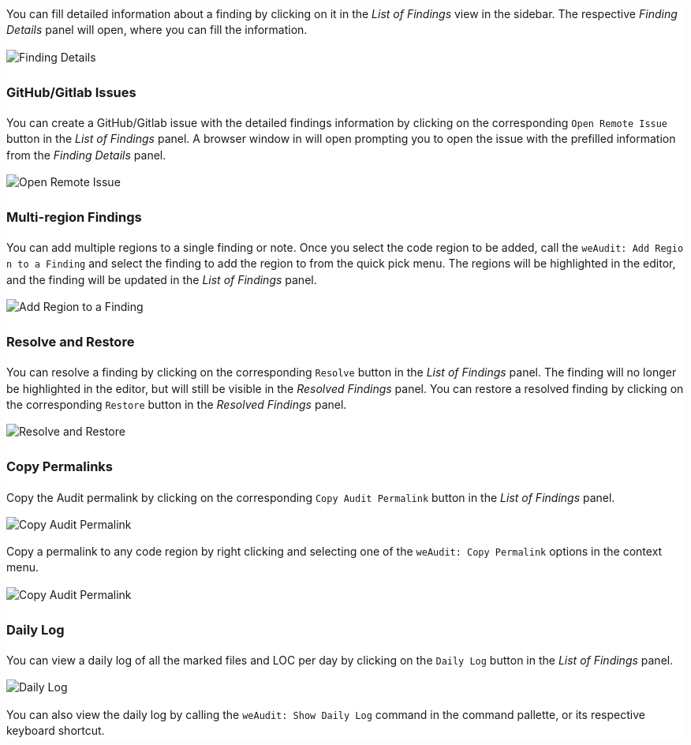 You can fill detailed information about a finding by clicking on it in the _List of Findings_ view in the sidebar. The respective _Finding Details_ panel will open, where you can fill the information.

![Finding Details](media/readme/finding_details.png)

### GitHub/Gitlab Issues

You can create a GitHub/Gitlab issue with the detailed findings information by clicking on the corresponding `Open Remote Issue` button in the _List of Findings_ panel. A browser window in will open prompting you to open the issue with the prefilled information from the _Finding Details_ panel.

![Open Remote Issue](media/readme/gifs/create_gh_issue.gif)

### Multi-region Findings

You can add multiple regions to a single finding or note. Once you select the code region to be added, call the `weAudit: Add Region to a Finding` and select the finding to add the region to from the quick pick menu. The regions will be highlighted in the editor, and the finding will be updated in the _List of Findings_ panel.

![Add Region to a Finding](media/readme/gifs/multi_region_finding.gif)

### Resolve and Restore

You can resolve a finding by clicking on the corresponding `Resolve` button in the _List of Findings_ panel. The finding will no longer be highlighted in the editor, but will still be visible in the _Resolved Findings_ panel. You can restore a resolved finding by clicking on the corresponding `Restore` button in the _Resolved Findings_ panel.

![Resolve and Restore](media/readme/gifs/resolve_finding.gif)

### Copy Permalinks

Copy the Audit permalink by clicking on the corresponding `Copy Audit Permalink` button in the _List of Findings_ panel.

![Copy Audit Permalink](media/readme/copy_permalink.png)

Copy a permalink to any code region by right clicking and selecting one of the `weAudit: Copy Permalink` options in the context menu.

![Copy Audit Permalink](media/readme/copy_permalink_context.png)

### Daily Log

You can view a daily log of all the marked files and LOC per day by clicking on the `Daily Log` button in the _List of Findings_ panel.

![Daily Log](media/readme/daily_log.png)

You can also view the daily log by calling the `weAudit: Show Daily Log` command in the command pallette, or its respective keyboard shortcut.
